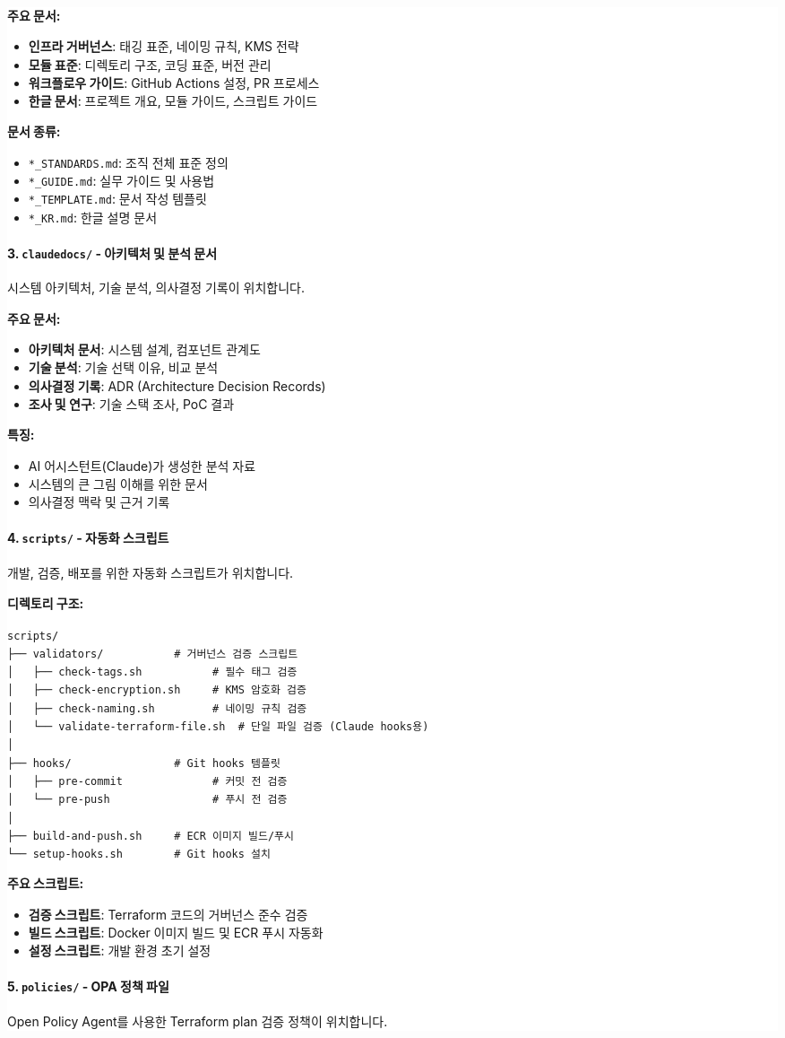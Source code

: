 **주요 문서:**
- **인프라 거버넌스**: 태깅 표준, 네이밍 규칙, KMS 전략
- **모듈 표준**: 디렉토리 구조, 코딩 표준, 버전 관리
- **워크플로우 가이드**: GitHub Actions 설정, PR 프로세스
- **한글 문서**: 프로젝트 개요, 모듈 가이드, 스크립트 가이드

**문서 종류:**
- `*_STANDARDS.md`: 조직 전체 표준 정의
- `*_GUIDE.md`: 실무 가이드 및 사용법
- `*_TEMPLATE.md`: 문서 작성 템플릿
- `*_KR.md`: 한글 설명 문서

#### 3. `claudedocs/` - 아키텍처 및 분석 문서
시스템 아키텍처, 기술 분석, 의사결정 기록이 위치합니다.

**주요 문서:**
- **아키텍처 문서**: 시스템 설계, 컴포넌트 관계도
- **기술 분석**: 기술 선택 이유, 비교 분석
- **의사결정 기록**: ADR (Architecture Decision Records)
- **조사 및 연구**: 기술 스택 조사, PoC 결과

**특징:**
- AI 어시스턴트(Claude)가 생성한 분석 자료
- 시스템의 큰 그림 이해를 위한 문서
- 의사결정 맥락 및 근거 기록

#### 4. `scripts/` - 자동화 스크립트
개발, 검증, 배포를 위한 자동화 스크립트가 위치합니다.

**디렉토리 구조:**
```
scripts/
├── validators/           # 거버넌스 검증 스크립트
│   ├── check-tags.sh           # 필수 태그 검증
│   ├── check-encryption.sh     # KMS 암호화 검증
│   ├── check-naming.sh         # 네이밍 규칙 검증
│   └── validate-terraform-file.sh  # 단일 파일 검증 (Claude hooks용)
│
├── hooks/                # Git hooks 템플릿
│   ├── pre-commit              # 커밋 전 검증
│   └── pre-push                # 푸시 전 검증
│
├── build-and-push.sh     # ECR 이미지 빌드/푸시
└── setup-hooks.sh        # Git hooks 설치
```

**주요 스크립트:**
- **검증 스크립트**: Terraform 코드의 거버넌스 준수 검증
- **빌드 스크립트**: Docker 이미지 빌드 및 ECR 푸시 자동화
- **설정 스크립트**: 개발 환경 초기 설정

#### 5. `policies/` - OPA 정책 파일
Open Policy Agent를 사용한 Terraform plan 검증 정책이 위치합니다.
